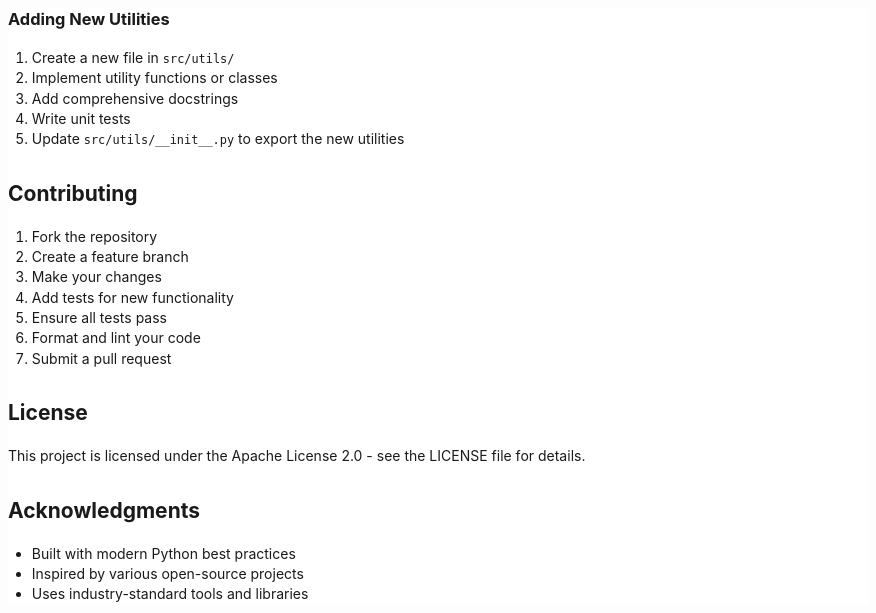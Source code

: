 ### Adding New Utilities

1. Create a new file in `src/utils/`
2. Implement utility functions or classes
3. Add comprehensive docstrings
4. Write unit tests
5. Update `src/utils/__init__.py` to export the new utilities

## Contributing

1. Fork the repository
2. Create a feature branch
3. Make your changes
4. Add tests for new functionality
5. Ensure all tests pass
6. Format and lint your code
7. Submit a pull request

## License

This project is licensed under the Apache License 2.0 - see the LICENSE file for details.

## Acknowledgments

- Built with modern Python best practices
- Inspired by various open-source projects
- Uses industry-standard tools and libraries